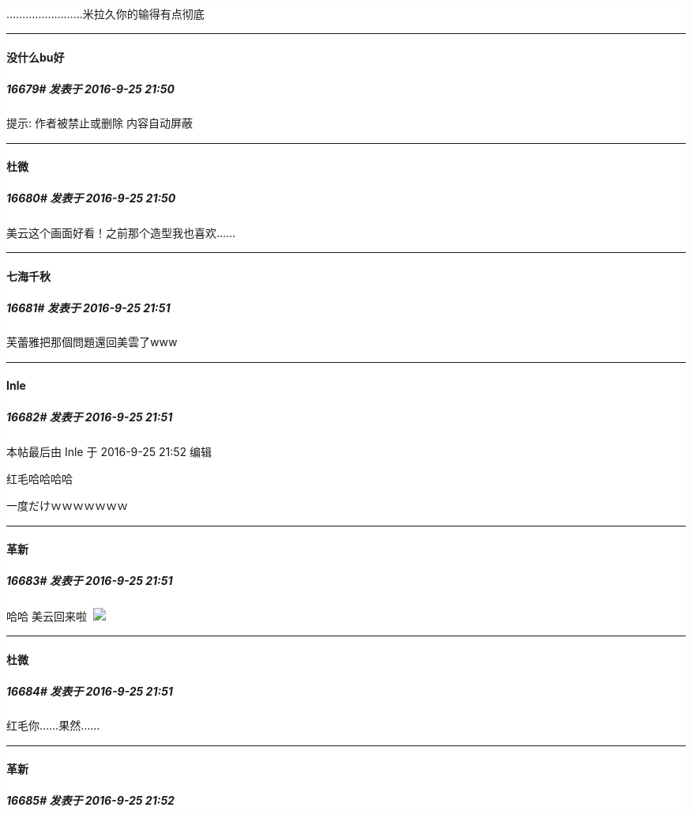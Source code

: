……………………米拉久你的输得有点彻底

*****

####  没什么bu好  
##### 16679#       发表于 2016-9-25 21:50

提示: 作者被禁止或删除 内容自动屏蔽

*****

####  杜微  
##### 16680#       发表于 2016-9-25 21:50

美云这个画面好看！之前那个造型我也喜欢……



*****

####  七海千秋  
##### 16681#       发表于 2016-9-25 21:51

芙蕾雅把那個問題還回美雲了www

*****

####  Inle  
##### 16682#       发表于 2016-9-25 21:51

 本帖最后由 Inle 于 2016-9-25 21:52 编辑 

红毛哈哈哈哈

一度だけｗｗｗｗｗｗｗ

*****

####  革新  
##### 16683#       发表于 2016-9-25 21:51

哈哈 美云回来啦  <img src="https://static.saraba1st.com/image/smiley/face/119.gif" referrerpolicy="no-referrer">

*****

####  杜微  
##### 16684#       发表于 2016-9-25 21:51

红毛你……果然……

*****

####  革新  
##### 16685#       发表于 2016-9-25 21:52
